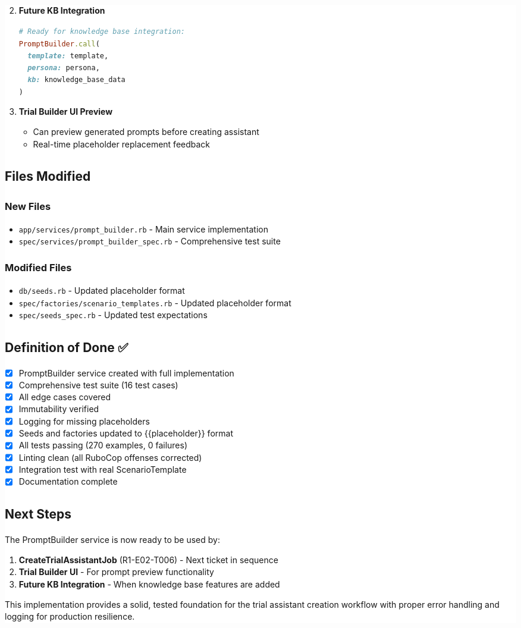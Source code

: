 2. **Future KB Integration**
   ```ruby
   # Ready for knowledge base integration:
   PromptBuilder.call(
     template: template,
     persona: persona,
     kb: knowledge_base_data
   )
   ```

3. **Trial Builder UI Preview**
   - Can preview generated prompts before creating assistant
   - Real-time placeholder replacement feedback

## Files Modified

### New Files
- `app/services/prompt_builder.rb` - Main service implementation
- `spec/services/prompt_builder_spec.rb` - Comprehensive test suite

### Modified Files
- `db/seeds.rb` - Updated placeholder format
- `spec/factories/scenario_templates.rb` - Updated placeholder format  
- `spec/seeds_spec.rb` - Updated test expectations

## Definition of Done ✅

- [x] PromptBuilder service created with full implementation
- [x] Comprehensive test suite (16 test cases)
- [x] All edge cases covered
- [x] Immutability verified
- [x] Logging for missing placeholders
- [x] Seeds and factories updated to {{placeholder}} format
- [x] All tests passing (270 examples, 0 failures)
- [x] Linting clean (all RuboCop offenses corrected)
- [x] Integration test with real ScenarioTemplate
- [x] Documentation complete

## Next Steps

The PromptBuilder service is now ready to be used by:
1. **CreateTrialAssistantJob** (R1-E02-T006) - Next ticket in sequence
2. **Trial Builder UI** - For prompt preview functionality
3. **Future KB Integration** - When knowledge base features are added

This implementation provides a solid, tested foundation for the trial assistant creation workflow with proper error handling and logging for production resilience.
